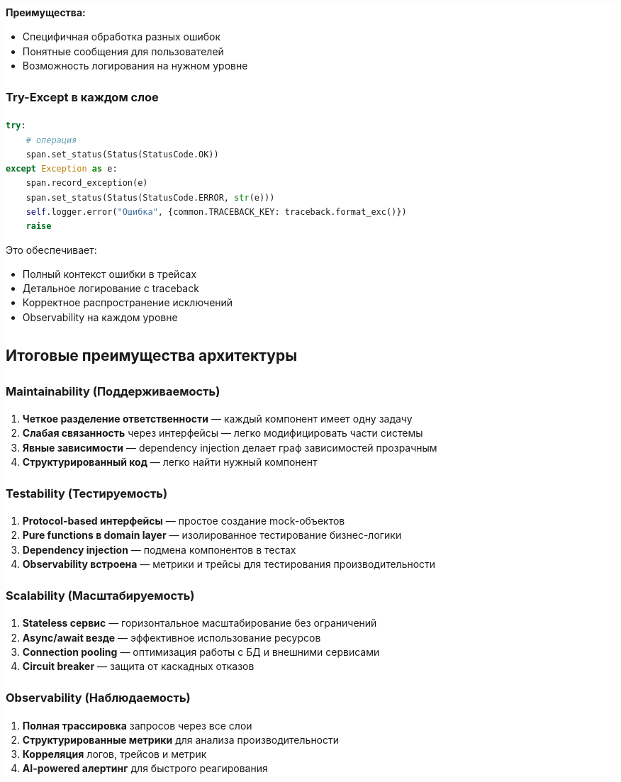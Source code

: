 **Преимущества:**
- Специфичная обработка разных ошибок
- Понятные сообщения для пользователей
- Возможность логирования на нужном уровне

### Try-Except в каждом слое

```python
try:
    # операция
    span.set_status(Status(StatusCode.OK))
except Exception as e:
    span.record_exception(e)
    span.set_status(Status(StatusCode.ERROR, str(e)))
    self.logger.error("Ошибка", {common.TRACEBACK_KEY: traceback.format_exc()})
    raise
```

Это обеспечивает:
- Полный контекст ошибки в трейсах
- Детальное логирование с traceback
- Корректное распространение исключений
- Observability на каждом уровне

## Итоговые преимущества архитектуры

### Maintainability (Поддерживаемость)

1. **Четкое разделение ответственности** — каждый компонент имеет одну задачу
2. **Слабая связанность** через интерфейсы — легко модифицировать части системы
3. **Явные зависимости** — dependency injection делает граф зависимостей прозрачным
4. **Структурированный код** — легко найти нужный компонент

### Testability (Тестируемость)

1. **Protocol-based интерфейсы** — простое создание mock-объектов
2. **Pure functions в domain layer** — изолированное тестирование бизнес-логики
3. **Dependency injection** — подмена компонентов в тестах
4. **Observability встроена** — метрики и трейсы для тестирования производительности

### Scalability (Масштабируемость)

1. **Stateless сервис** — горизонтальное масштабирование без ограничений
2. **Async/await везде** — эффективное использование ресурсов
3. **Connection pooling** — оптимизация работы с БД и внешними сервисами
4. **Circuit breaker** — защита от каскадных отказов

### Observability (Наблюдаемость)

1. **Полная трассировка** запросов через все слои
2. **Структурированные метрики** для анализа производительности
3. **Корреляция** логов, трейсов и метрик
4. **AI-powered алертинг** для быстрого реагирования
